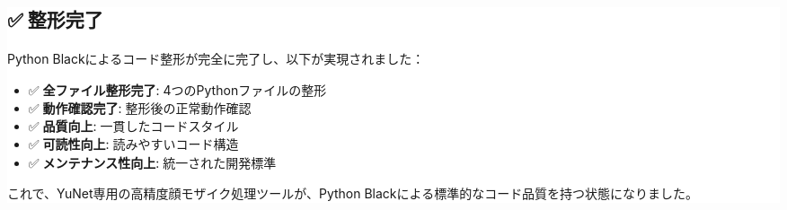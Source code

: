 ## ✅ 整形完了

Python Blackによるコード整形が完全に完了し、以下が実現されました：

- ✅ **全ファイル整形完了**: 4つのPythonファイルの整形
- ✅ **動作確認完了**: 整形後の正常動作確認
- ✅ **品質向上**: 一貫したコードスタイル
- ✅ **可読性向上**: 読みやすいコード構造
- ✅ **メンテナンス性向上**: 統一された開発標準

これで、YuNet専用の高精度顔モザイク処理ツールが、Python Blackによる標準的なコード品質を持つ状態になりました。
